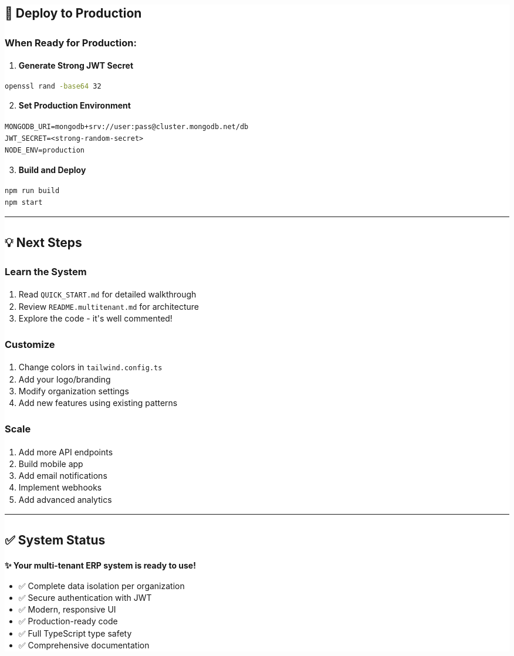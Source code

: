 
## 🚀 Deploy to Production

### When Ready for Production:

1. **Generate Strong JWT Secret**
```bash
openssl rand -base64 32
```

2. **Set Production Environment**
```env
MONGODB_URI=mongodb+srv://user:pass@cluster.mongodb.net/db
JWT_SECRET=<strong-random-secret>
NODE_ENV=production
```

3. **Build and Deploy**
```bash
npm run build
npm start
```

---

## 💡 Next Steps

### Learn the System
1. Read `QUICK_START.md` for detailed walkthrough
2. Review `README.multitenant.md` for architecture
3. Explore the code - it's well commented!

### Customize
1. Change colors in `tailwind.config.ts`
2. Add your logo/branding
3. Modify organization settings
4. Add new features using existing patterns

### Scale
1. Add more API endpoints
2. Build mobile app
3. Add email notifications
4. Implement webhooks
5. Add advanced analytics

---

## ✅ System Status

**✨ Your multi-tenant ERP system is ready to use!**

- ✅ Complete data isolation per organization
- ✅ Secure authentication with JWT
- ✅ Modern, responsive UI
- ✅ Production-ready code
- ✅ Full TypeScript type safety
- ✅ Comprehensive documentation
